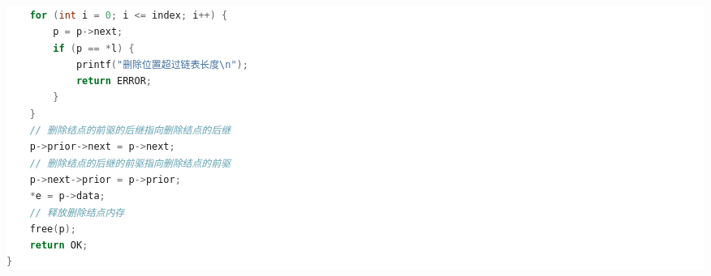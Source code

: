 ```c
    for (int i = 0; i <= index; i++) {
        p = p->next;
        if (p == *l) {
            printf("删除位置超过链表长度\n");
            return ERROR;
        }
    }
    // 删除结点的前驱的后继指向删除结点的后继
    p->prior->next = p->next;
    // 删除结点的后继的前驱指向删除结点的前驱
    p->next->prior = p->prior;
    *e = p->data;
    // 释放删除结点内存
    free(p);
    return OK;
}
```
